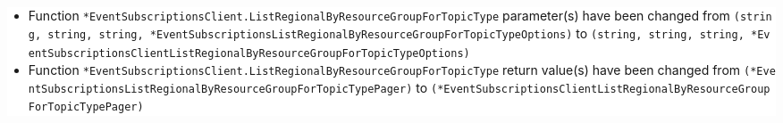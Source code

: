 - Function `*EventSubscriptionsClient.ListRegionalByResourceGroupForTopicType` parameter(s) have been changed from `(string, string, string, *EventSubscriptionsListRegionalByResourceGroupForTopicTypeOptions)` to `(string, string, string, *EventSubscriptionsClientListRegionalByResourceGroupForTopicTypeOptions)`
- Function `*EventSubscriptionsClient.ListRegionalByResourceGroupForTopicType` return value(s) have been changed from `(*EventSubscriptionsListRegionalByResourceGroupForTopicTypePager)` to `(*EventSubscriptionsClientListRegionalByResourceGroupForTopicTypePager)`
